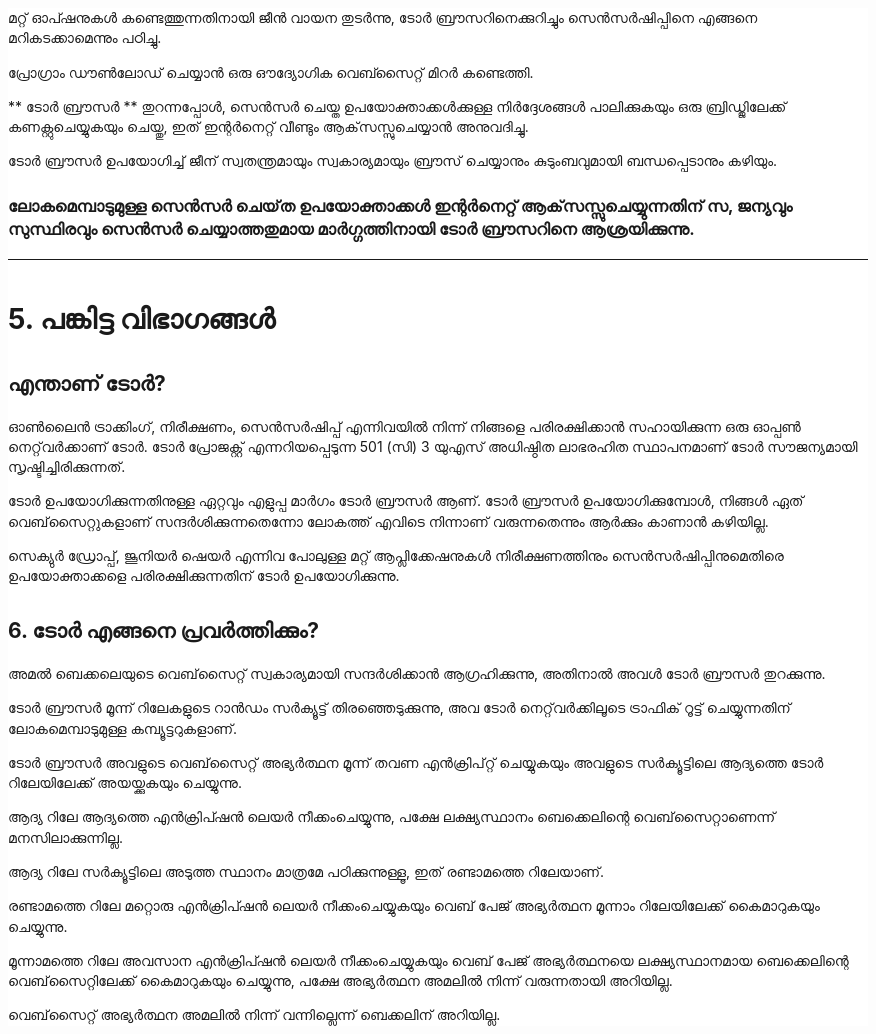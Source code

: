 മറ്റ് ഓപ്ഷനുകൾ കണ്ടെത്തുന്നതിനായി ജീൻ വായന തുടർന്നു, ടോർ ബ്രൗസറിനെക്കുറിച്ചും സെൻസർഷിപ്പിനെ എങ്ങനെ മറികടക്കാമെന്നും പഠിച്ചു.

പ്രോഗ്രാം ഡൗൺലോഡ് ചെയ്യാൻ ഒരു ഔദ്യോഗിക വെബ്സൈറ്റ് മിറർ കണ്ടെത്തി.

** ടോർ ബ്രൗസർ ** തുറന്നപ്പോൾ, സെൻസർ ചെയ്ത ഉപയോക്താക്കൾക്കുള്ള നിർദ്ദേശങ്ങൾ പാലിക്കുകയും ഒരു ബ്രിഡ്ജിലേക്ക് കണക്റ്റുചെയ്യുകയും ചെയ്തു, ഇത് ഇന്റർനെറ്റ് വീണ്ടും ആക്‌സസ്സുചെയ്യാൻ അനുവദിച്ചു.

ടോർ ബ്രൗസർ ഉപയോഗിച്ച് ജീന് സ്വതന്ത്രമായും സ്വകാര്യമായും ബ്രൗസ് ചെയ്യാനും കുടുംബവുമായി ബന്ധപ്പെടാനും കഴിയും.

### ലോകമെമ്പാടുമുള്ള സെൻസർ ചെയ്‌ത ഉപയോക്താക്കൾ ഇന്റർനെറ്റ് ആക്‌സസ്സുചെയ്യുന്നതിന് സ, ജന്യവും സുസ്ഥിരവും സെൻസർ ചെയ്യാത്തതുമായ മാർഗ്ഗത്തിനായി ടോർ ബ്രൗസറിനെ ആശ്രയിക്കുന്നു.

---

# 5. പങ്കിട്ട വിഭാഗങ്ങൾ

## എന്താണ് ടോർ?

ഓൺ‌ലൈൻ ട്രാക്കിംഗ്, നിരീക്ഷണം, സെൻസർഷിപ്പ് എന്നിവയിൽ നിന്ന് നിങ്ങളെ പരിരക്ഷിക്കാൻ സഹായിക്കുന്ന ഒരു ഓപ്പൺ നെറ്റ്‌വർക്കാണ് ടോർ. ടോർ പ്രോജക്റ്റ് എന്നറിയപ്പെടുന്ന 501 (സി) 3 യുഎസ് അധിഷ്ഠിത ലാഭരഹിത സ്ഥാപനമാണ് ടോർ സൗജന്യമായി സൃഷ്ടിച്ചിരിക്കുന്നത്.

ടോർ ഉപയോഗിക്കുന്നതിനുള്ള ഏറ്റവും എളുപ്പ മാർഗം ടോർ ബ്രൗസർ ആണ്. ടോർ ബ്രൗസർ ഉപയോഗിക്കുമ്പോൾ, നിങ്ങൾ ഏത് വെബ്‌സൈറ്റുകളാണ് സന്ദർശിക്കുന്നതെന്നോ ലോകത്ത് എവിടെ നിന്നാണ് വരുന്നതെന്നും ആർക്കും കാണാൻ കഴിയില്ല.

സെക്യുർ ഡ്രോപ്പ്, ജൂനിയർ ഷെയർ എന്നിവ പോലുള്ള മറ്റ് ആപ്ലിക്കേഷനുകൾ നിരീക്ഷണത്തിനും സെൻസർഷിപ്പിനുമെതിരെ ഉപയോക്താക്കളെ പരിരക്ഷിക്കുന്നതിന് ടോർ ഉപയോഗിക്കുന്നു.


## 6. ടോർ എങ്ങനെ പ്രവർത്തിക്കും?

അമൽ ബെക്കലെയുടെ വെബ്‌സൈറ്റ് സ്വകാര്യമായി സന്ദർശിക്കാൻ ആഗ്രഹിക്കുന്നു, അതിനാൽ അവൾ ടോർ ബ്രൗസർ തുറക്കുന്നു.

ടോർ ബ്രൗസർ മൂന്ന് റിലേകളുടെ റാൻഡം സർക്യൂട്ട് തിരഞ്ഞെടുക്കുന്നു, അവ ടോർ നെറ്റ്‌വർക്കിലൂടെ ട്രാഫിക് റൂട്ട് ചെയ്യുന്നതിന് ലോകമെമ്പാടുമുള്ള കമ്പ്യൂട്ടറുകളാണ്.

ടോർ ബ്രൗസർ അവളുടെ വെബ്‌സൈറ്റ് അഭ്യർത്ഥന മൂന്ന് തവണ എൻ‌ക്രിപ്റ്റ് ചെയ്യുകയും അവളുടെ സർക്യൂട്ടിലെ ആദ്യത്തെ ടോർ റിലേയിലേക്ക് അയയ്ക്കുകയും ചെയ്യുന്നു.

ആദ്യ റിലേ ആദ്യത്തെ എൻ‌ക്രിപ്ഷൻ ലെയർ നീക്കംചെയ്യുന്നു, പക്ഷേ ലക്ഷ്യസ്ഥാനം ബെക്കെലിന്റെ വെബ്‌സൈറ്റാണെന്ന് മനസിലാക്കുന്നില്ല.

ആദ്യ റിലേ സർക്യൂട്ടിലെ അടുത്ത സ്ഥാനം മാത്രമേ പഠിക്കുന്നുള്ളൂ, ഇത് രണ്ടാമത്തെ റിലേയാണ്.

രണ്ടാമത്തെ റിലേ മറ്റൊരു എൻ‌ക്രിപ്ഷൻ ലെയർ നീക്കംചെയ്യുകയും വെബ് പേജ് അഭ്യർത്ഥന മൂന്നാം റിലേയിലേക്ക് കൈമാറുകയും ചെയ്യുന്നു.

മൂന്നാമത്തെ റിലേ അവസാന എൻ‌ക്രിപ്ഷൻ ലെയർ നീക്കംചെയ്യുകയും വെബ് പേജ് അഭ്യർത്ഥനയെ ലക്ഷ്യസ്ഥാനമായ ബെക്കെലിന്റെ വെബ്‌സൈറ്റിലേക്ക് കൈമാറുകയും ചെയ്യുന്നു, പക്ഷേ അഭ്യർത്ഥന അമലിൽ നിന്ന് വരുന്നതായി അറിയില്ല.

വെബ്‌സൈറ്റ് അഭ്യർത്ഥന അമലിൽ നിന്ന് വന്നില്ലെന്ന് ബെക്കലിന് അറിയില്ല.
